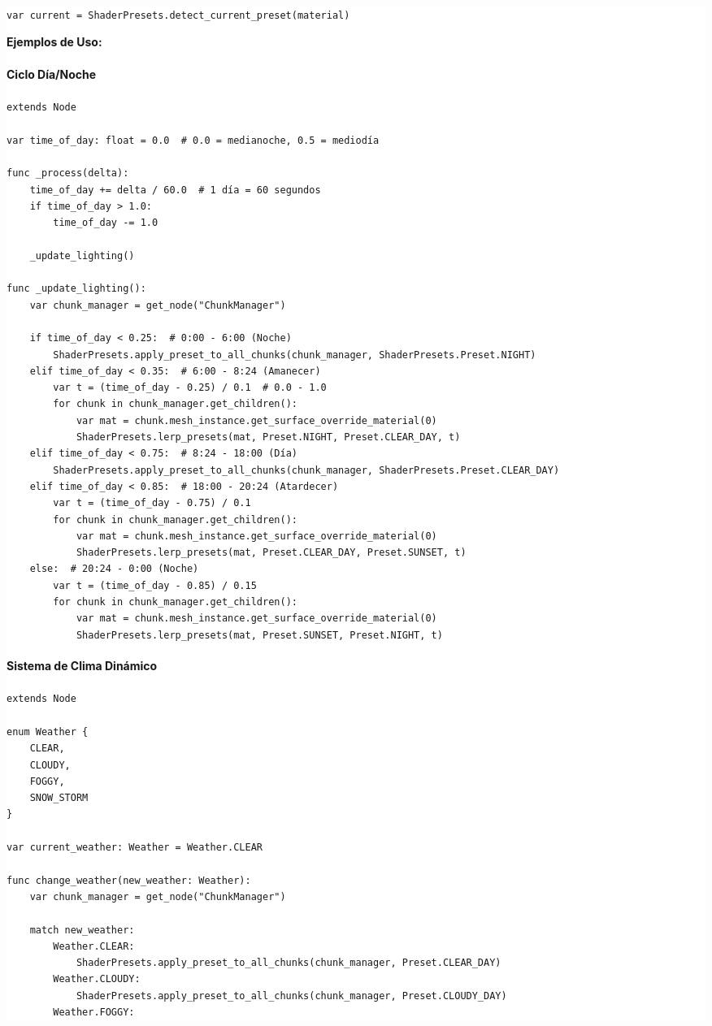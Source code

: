 ```gdscript
var current = ShaderPresets.detect_current_preset(material)
```

**Ejemplos de Uso:**

#### Ciclo Día/Noche
```gdscript
extends Node

var time_of_day: float = 0.0  # 0.0 = medianoche, 0.5 = mediodía

func _process(delta):
	time_of_day += delta / 60.0  # 1 día = 60 segundos
	if time_of_day > 1.0:
		time_of_day -= 1.0

	_update_lighting()

func _update_lighting():
	var chunk_manager = get_node("ChunkManager")

	if time_of_day < 0.25:  # 0:00 - 6:00 (Noche)
		ShaderPresets.apply_preset_to_all_chunks(chunk_manager, ShaderPresets.Preset.NIGHT)
	elif time_of_day < 0.35:  # 6:00 - 8:24 (Amanecer)
		var t = (time_of_day - 0.25) / 0.1  # 0.0 - 1.0
		for chunk in chunk_manager.get_children():
			var mat = chunk.mesh_instance.get_surface_override_material(0)
			ShaderPresets.lerp_presets(mat, Preset.NIGHT, Preset.CLEAR_DAY, t)
	elif time_of_day < 0.75:  # 8:24 - 18:00 (Día)
		ShaderPresets.apply_preset_to_all_chunks(chunk_manager, ShaderPresets.Preset.CLEAR_DAY)
	elif time_of_day < 0.85:  # 18:00 - 20:24 (Atardecer)
		var t = (time_of_day - 0.75) / 0.1
		for chunk in chunk_manager.get_children():
			var mat = chunk.mesh_instance.get_surface_override_material(0)
			ShaderPresets.lerp_presets(mat, Preset.CLEAR_DAY, Preset.SUNSET, t)
	else:  # 20:24 - 0:00 (Noche)
		var t = (time_of_day - 0.85) / 0.15
		for chunk in chunk_manager.get_children():
			var mat = chunk.mesh_instance.get_surface_override_material(0)
			ShaderPresets.lerp_presets(mat, Preset.SUNSET, Preset.NIGHT, t)
```

#### Sistema de Clima Dinámico
```gdscript
extends Node

enum Weather {
	CLEAR,
	CLOUDY,
	FOGGY,
	SNOW_STORM
}

var current_weather: Weather = Weather.CLEAR

func change_weather(new_weather: Weather):
	var chunk_manager = get_node("ChunkManager")

	match new_weather:
		Weather.CLEAR:
			ShaderPresets.apply_preset_to_all_chunks(chunk_manager, Preset.CLEAR_DAY)
		Weather.CLOUDY:
			ShaderPresets.apply_preset_to_all_chunks(chunk_manager, Preset.CLOUDY_DAY)
		Weather.FOGGY:
```
